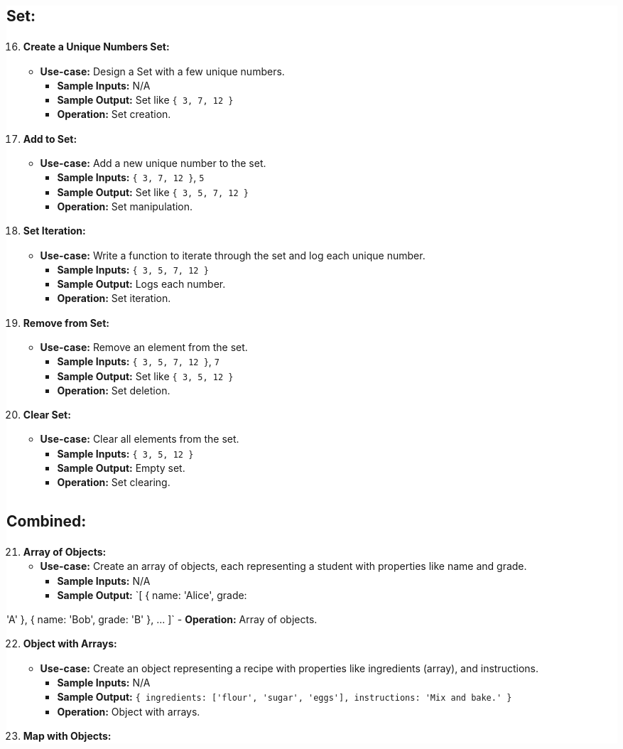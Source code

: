 ## Set:

16. **Create a Unique Numbers Set:**

    -   **Use-case:** Design a Set with a few unique numbers.
        -   **Sample Inputs:** N/A
        -   **Sample Output:** Set like `{ 3, 7, 12 }`
        -   **Operation:** Set creation.

17. **Add to Set:**

    -   **Use-case:** Add a new unique number to the set.
        -   **Sample Inputs:** `{ 3, 7, 12 }`, `5`
        -   **Sample Output:** Set like `{ 3, 5, 7, 12 }`
        -   **Operation:** Set manipulation.

18. **Set Iteration:**

    -   **Use-case:** Write a function to iterate through the set and log each unique number.
        -   **Sample Inputs:** `{ 3, 5, 7, 12 }`
        -   **Sample Output:** Logs each number.
        -   **Operation:** Set iteration.

19. **Remove from Set:**

    -   **Use-case:** Remove an element from the set.
        -   **Sample Inputs:** `{ 3, 5, 7, 12 }`, `7`
        -   **Sample Output:** Set like `{ 3, 5, 12 }`
        -   **Operation:** Set deletion.

20. **Clear Set:**
    -   **Use-case:** Clear all elements from the set.
        -   **Sample Inputs:** `{ 3, 5, 12 }`
        -   **Sample Output:** Empty set.
        -   **Operation:** Set clearing.

## Combined:

21. **Array of Objects:**
    -   **Use-case:** Create an array of objects, each representing a student with properties like name and grade.
        -   **Sample Inputs:** N/A
        -   **Sample Output:** `[ { name: 'Alice', grade:

'A' }, { name: 'Bob', grade: 'B' }, ... ]` - **Operation:** Array of objects.

22. **Object with Arrays:**

    -   **Use-case:** Create an object representing a recipe with properties like ingredients (array), and instructions.
        -   **Sample Inputs:** N/A
        -   **Sample Output:** `{ ingredients: ['flour', 'sugar', 'eggs'], instructions: 'Mix and bake.' }`
        -   **Operation:** Object with arrays.

23. **Map with Objects:**

